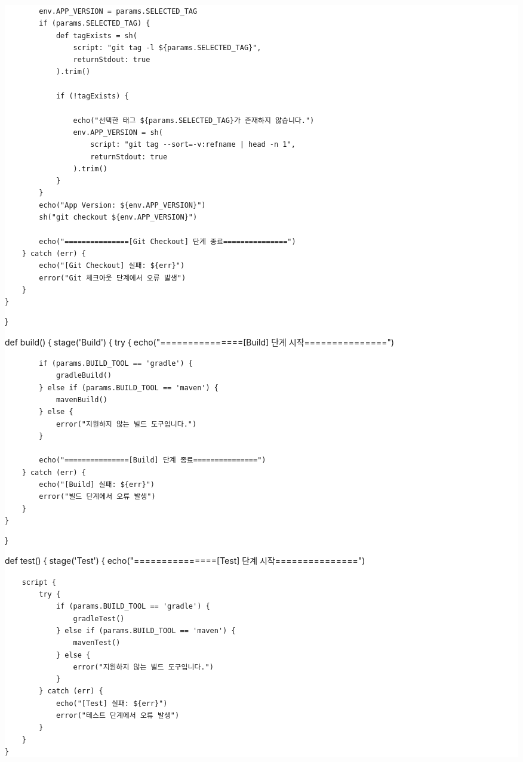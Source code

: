             env.APP_VERSION = params.SELECTED_TAG
            if (params.SELECTED_TAG) {
                def tagExists = sh(
                    script: "git tag -l ${params.SELECTED_TAG}",
                    returnStdout: true
                ).trim()
                
                if (!tagExists) {   

                    echo("선택한 태그 ${params.SELECTED_TAG}가 존재하지 않습니다.")
                    env.APP_VERSION = sh(
                        script: "git tag --sort=-v:refname | head -n 1",
                        returnStdout: true
                    ).trim()
                }
            }
            echo("App Version: ${env.APP_VERSION}")
            sh("git checkout ${env.APP_VERSION}")

            echo("===============[Git Checkout] 단계 종료===============")
        } catch (err) {
            echo("[Git Checkout] 실패: ${err}")
            error("Git 체크아웃 단계에서 오류 발생")
        }
    }
}

def build() {
    stage('Build') {
        try {
            echo("===============[Build] 단계 시작===============")

            if (params.BUILD_TOOL == 'gradle') {
                gradleBuild()
            } else if (params.BUILD_TOOL == 'maven') {
                mavenBuild()
            } else {
                error("지원하지 않는 빌드 도구입니다.")
            }

            echo("===============[Build] 단계 종료===============")
        } catch (err) {
            echo("[Build] 실패: ${err}")
            error("빌드 단계에서 오류 발생")
        }
    }
}

def test() {
    stage('Test') {
        echo("===============[Test] 단계 시작===============")

        script {
            try {
                if (params.BUILD_TOOL == 'gradle') {
                    gradleTest()
                } else if (params.BUILD_TOOL == 'maven') {
                    mavenTest()
                } else {
                    error("지원하지 않는 빌드 도구입니다.")
                }
            } catch (err) {
                echo("[Test] 실패: ${err}")
                error("테스트 단계에서 오류 발생")
            }
        }
    }